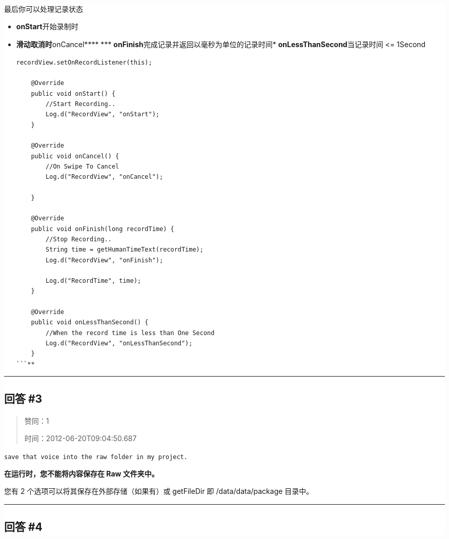 最后你可以处理记录状态

*   **onStart**开始录制时
*   **滑动取消时**onCancel****
***   **onFinish**完成记录并返回以毫秒为单位的记录时间*   **onLessThanSecond**当记录时间 <= 1Second

    ```
    recordView.setOnRecordListener(this);

        @Override
        public void onStart() {
            //Start Recording..
            Log.d("RecordView", "onStart");
        }

        @Override
        public void onCancel() {
            //On Swipe To Cancel
            Log.d("RecordView", "onCancel");

        }

        @Override
        public void onFinish(long recordTime) {
            //Stop Recording..
            String time = getHumanTimeText(recordTime);
            Log.d("RecordView", "onFinish");

            Log.d("RecordTime", time);
        }

        @Override
        public void onLessThanSecond() {
            //When the record time is less than One Second
            Log.d("RecordView", "onLessThanSecond");
        } 
    ```** 

 *** * *

## 回答 #3

> 赞同：1
> 
> 时间：2012-06-20T09:04:50.687

```
save that voice into the raw folder in my project. 
```

**在运行时，您不能将内容保存在 Raw 文件夹中。**

您有 2 个选项可以将其保存在外部存储（如果有）或 getFileDir 即 /data/data/package 目录中。

* * *

## 回答 #4
